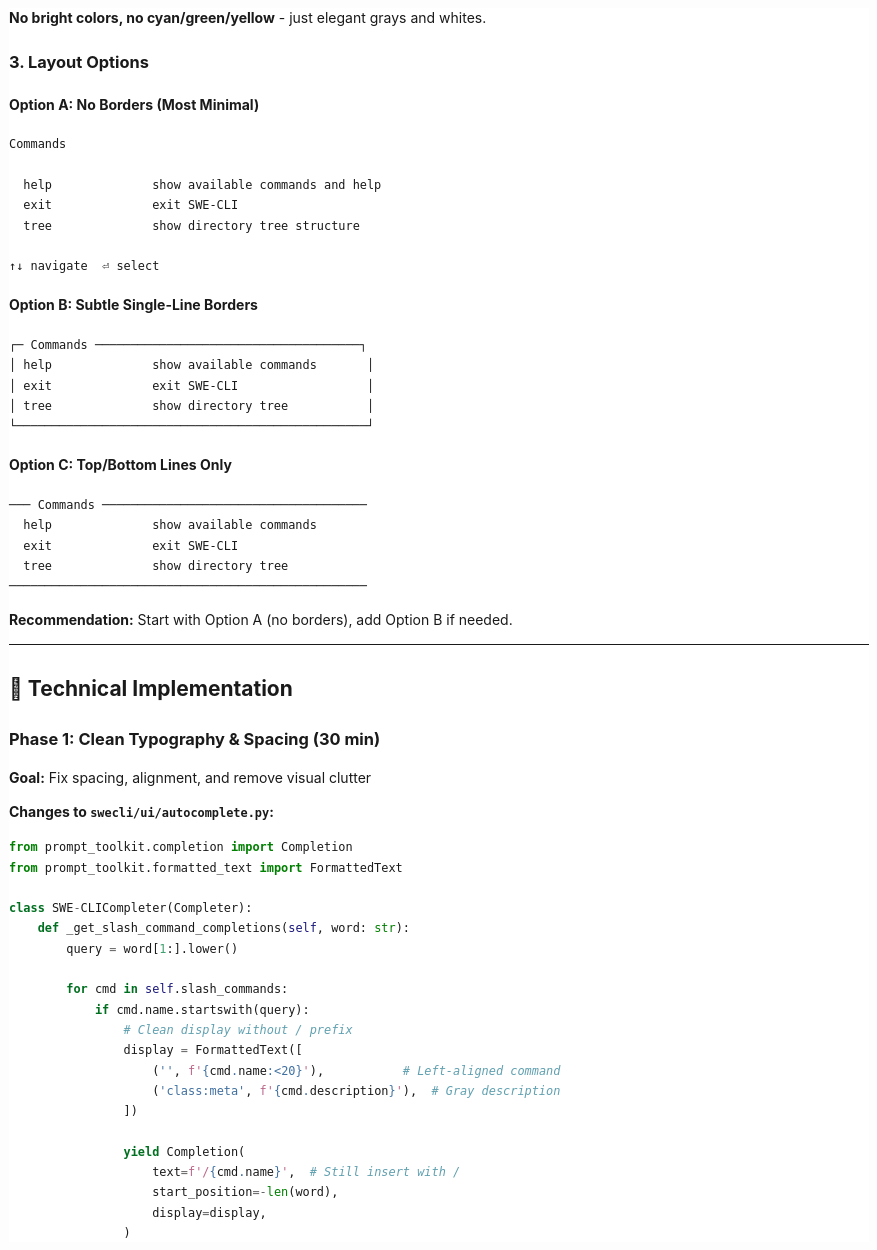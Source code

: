 **No bright colors, no cyan/green/yellow** - just elegant grays and whites.

### 3. Layout Options

#### Option A: No Borders (Most Minimal)
```
Commands

  help              show available commands and help
  exit              exit SWE-CLI
  tree              show directory tree structure

↑↓ navigate  ⏎ select
```

#### Option B: Subtle Single-Line Borders
```
┌─ Commands ─────────────────────────────────────┐
│ help              show available commands       │
│ exit              exit SWE-CLI                  │
│ tree              show directory tree           │
└─────────────────────────────────────────────────┘
```

#### Option C: Top/Bottom Lines Only
```
─── Commands ─────────────────────────────────────
  help              show available commands
  exit              exit SWE-CLI
  tree              show directory tree
──────────────────────────────────────────────────
```

**Recommendation:** Start with Option A (no borders), add Option B if needed.

---

## 🔧 Technical Implementation

### Phase 1: Clean Typography & Spacing (30 min)

**Goal:** Fix spacing, alignment, and remove visual clutter

**Changes to `swecli/ui/autocomplete.py`:**

```python
from prompt_toolkit.completion import Completion
from prompt_toolkit.formatted_text import FormattedText

class SWE-CLICompleter(Completer):
    def _get_slash_command_completions(self, word: str):
        query = word[1:].lower()

        for cmd in self.slash_commands:
            if cmd.name.startswith(query):
                # Clean display without / prefix
                display = FormattedText([
                    ('', f'{cmd.name:<20}'),           # Left-aligned command
                    ('class:meta', f'{cmd.description}'),  # Gray description
                ])

                yield Completion(
                    text=f'/{cmd.name}',  # Still insert with /
                    start_position=-len(word),
                    display=display,
                )
```